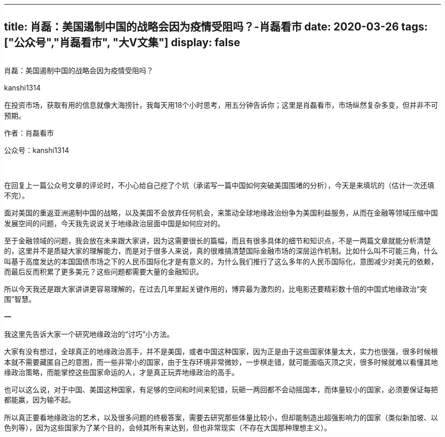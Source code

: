 
---
title:  肖磊：美国遏制中国的战略会因为疫情受阻吗？-肖磊看市
date: 2020-03-26
tags: ["公众号","肖磊看市", "大V文集"]
display: false
---


## 



肖磊：美国遏制中国的战略会因为疫情受阻吗？




kanshi1314




在投资市场，获取有用的信息就像大海捞针，我每天用18个小时思考，用五分钟告诉你；这里是肖磊看市，市场纵然复杂多变，但并非不可预期。


作者：肖磊看市

公众号：kanshi1314

&nbsp;

在回复上一篇公众号文章的评论时，不小心给自己挖了个坑（承诺写一篇中国如何突破美国围堵的分析），今天是来填坑的（估计一次还填不完）。



面对美国的重返亚洲遏制中国的战略，以及美国不会放弃任何机会，来策动全球地缘政治纷争为美国利益服务，从而在金融等领域压缩中国发展空间的问题，今天我先说说关于地缘政治层面中国是如何应对的。



至于金融领域的问题，我会放在未来跟大家讲，因为这需要很长的篇幅，而且有很多具体的细节和知识点，不是一两篇文章就能分析清楚的，这里并不是质疑大家的理解能力，而是对于很多人来说，真的很难搞清楚国际金融市场的深层运作机制。比如什么叫不可能三角，什么叫基于高度发达的本国国债市场之下的人民币国际化才是有意义的，为什么我们推行了这么多年的人民币国际化，意图减少对美元的依赖，而最后反而积累了更多美元？这些问题都需要大量的金融知识。



所以今天我还是跟大家讲讲更容易理解的，在过去几年里起关键作用的，博弈最为激烈的，比电影还要精彩数十倍的中国式地缘政治“突围”智慧。



**一**



我这里先告诉大家一个研究地缘政治的“讨巧”小方法。



大家有没有想过，全球真正的地缘政治高手，并不是美国，或者中国这种国家，因为正是由于这些国家体量太大，实力也很强，很多时候根本就不需要藏匿自己的意图，而一些非常小的国家，由于生存环境非常微妙，一步棋走错，就可能面临灭顶之灾，很多时候就难以看懂其地缘政治策略，而能掌控这些国家命运的人，才是真正玩弄地缘政治的高手。



也可以这么说，对于中国、美国这种国家，有足够的空间和时间来犯错，玩砸一两回都不会动摇国本，而体量较小的国家，必须要保证每把都能赢，因为输不起。



所以真正要看地缘政治的艺术，以及很多问题的终极答案，需要去研究那些体量比较小，但却能制造出超强影响力的国家（类似新加坡、以色列等），因为这些国家为了某个目的，会倾其所有来达到，但也非常现实（不存在大国那种理想主义）。
